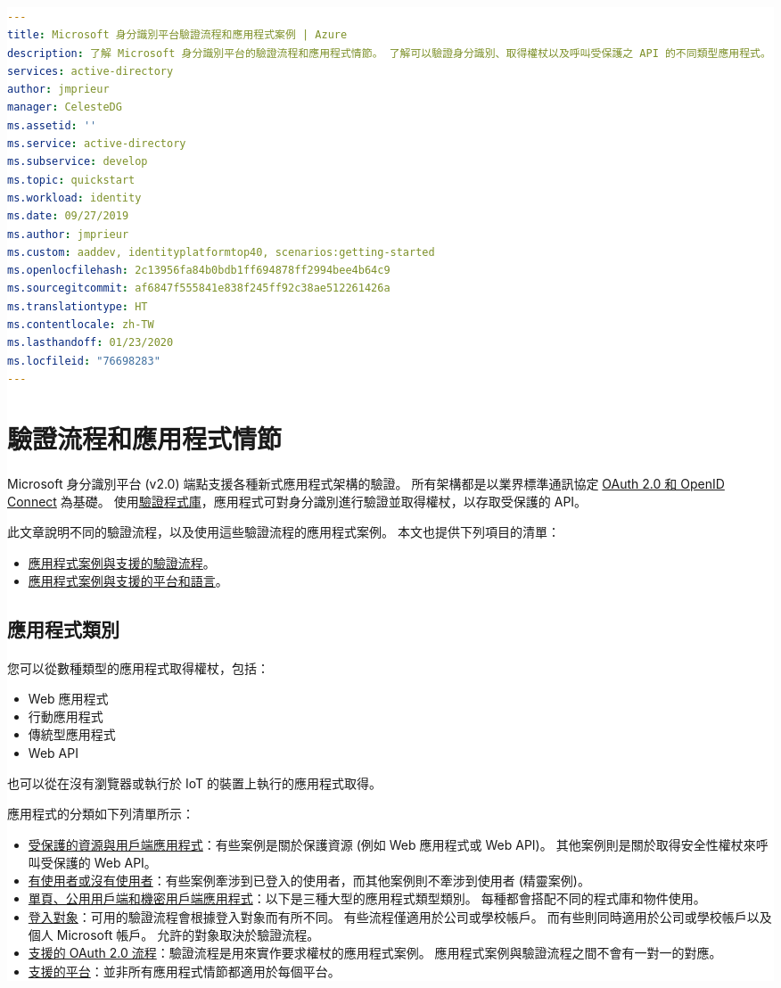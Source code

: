 ```yaml
---
title: Microsoft 身分識別平台驗證流程和應用程式案例 | Azure
description: 了解 Microsoft 身分識別平台的驗證流程和應用程式情節。 了解可以驗證身分識別、取得權杖以及呼叫受保護之 API 的不同類型應用程式。
services: active-directory
author: jmprieur
manager: CelesteDG
ms.assetid: ''
ms.service: active-directory
ms.subservice: develop
ms.topic: quickstart
ms.workload: identity
ms.date: 09/27/2019
ms.author: jmprieur
ms.custom: aaddev, identityplatformtop40, scenarios:getting-started
ms.openlocfilehash: 2c13956fa84b0bdb1ff694878ff2994bee4b64c9
ms.sourcegitcommit: af6847f555841e838f245ff92c38ae512261426a
ms.translationtype: HT
ms.contentlocale: zh-TW
ms.lasthandoff: 01/23/2020
ms.locfileid: "76698283"
---
```

# <a name="authentication-flows-and-application-scenarios"></a>驗證流程和應用程式情節

Microsoft 身分識別平台 (v2.0) 端點支援各種新式應用程式架構的驗證。 所有架構都是以業界標準通訊協定 [OAuth 2.0 和 OpenID Connect](active-directory-v2-protocols.md) 為基礎。  使用[驗證程式庫](reference-v2-libraries.md)，應用程式可對身分識別進行驗證並取得權杖，以存取受保護的 API。

此文章說明不同的驗證流程，以及使用這些驗證流程的應用程式案例。 本文也提供下列項目的清單：
- [應用程式案例與支援的驗證流程](#scenarios-and-supported-authentication-flows)。
- [應用程式案例與支援的平台和語言](#scenarios-and-supported-platforms-and-languages)。

## <a name="application-categories"></a>應用程式類別

您可以從數種類型的應用程式取得權杖，包括：

- Web 應用程式
- 行動應用程式
- 傳統型應用程式
- Web API

也可以從在沒有瀏覽器或執行於 IoT 的裝置上執行的應用程式取得。

應用程式的分類如下列清單所示：

- [受保護的資源與用戶端應用程式](#protected-resources-vs-client-applications)：有些案例是關於保護資源 (例如 Web 應用程式或 Web API)。 其他案例則是關於取得安全性權杖來呼叫受保護的 Web API。
- [有使用者或沒有使用者](#with-users-or-without-users)：有些案例牽涉到已登入的使用者，而其他案例則不牽涉到使用者 (精靈案例)。
- [單頁、公用用戶端和機密用戶端應用程式](#single-page-public-client-and-confidential-client-applications)：以下是三種大型的應用程式類型類別。 每種都會搭配不同的程式庫和物件使用。
- [登入對象](v2-supported-account-types.md#certain-authentication-flows-dont-support-all-the-account-types)：可用的驗證流程會根據登入對象而有所不同。 有些流程僅適用於公司或學校帳戶。 而有些則同時適用於公司或學校帳戶以及個人 Microsoft 帳戶。 允許的對象取決於驗證流程。
- [支援的 OAuth 2.0 流程](#scenarios-and-supported-authentication-flows)：驗證流程是用來實作要求權杖的應用程式案例。 應用程式案例與驗證流程之間不會有一對一的對應。
- [支援的平台](#scenarios-and-supported-platforms-and-languages)：並非所有應用程式情節都適用於每個平台。
